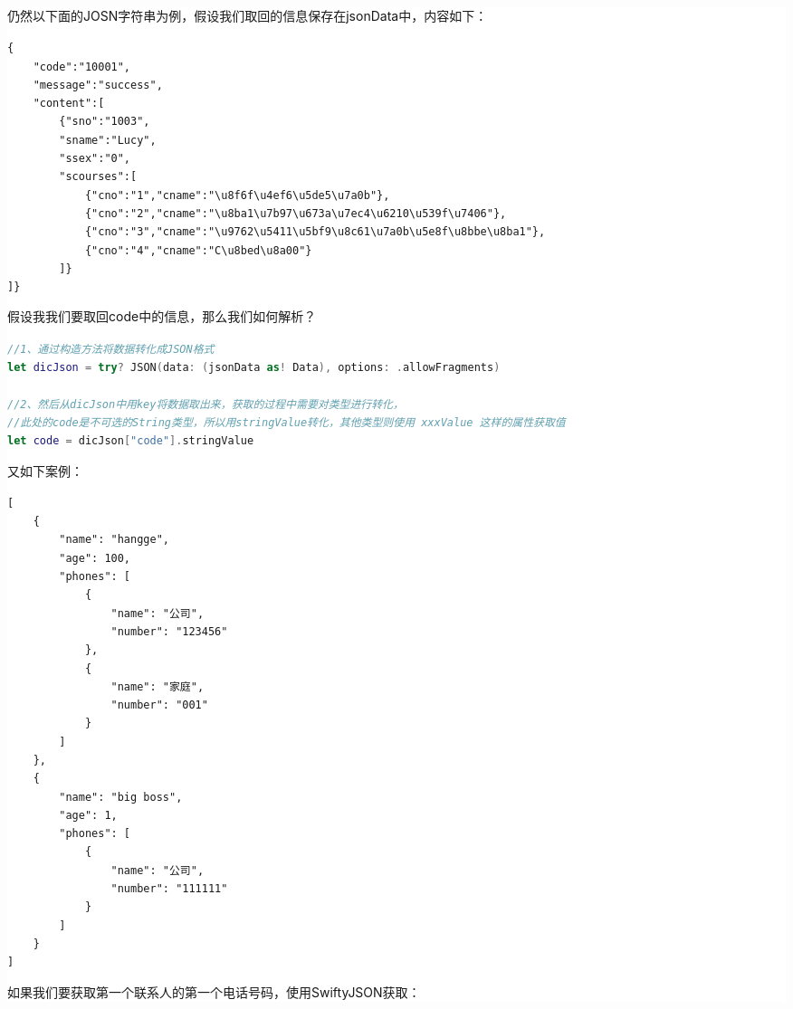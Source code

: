 仍然以下面的JOSN字符串为例，假设我们取回的信息保存在jsonData中，内容如下：

```
{   
    "code":"10001",
    "message":"success",
    "content":[
        {"sno":"1003",
        "sname":"Lucy",
        "ssex":"0",
        "scourses":[
            {"cno":"1","cname":"\u8f6f\u4ef6\u5de5\u7a0b"},
            {"cno":"2","cname":"\u8ba1\u7b97\u673a\u7ec4\u6210\u539f\u7406"},
            {"cno":"3","cname":"\u9762\u5411\u5bf9\u8c61\u7a0b\u5e8f\u8bbe\u8ba1"},
            {"cno":"4","cname":"C\u8bed\u8a00"}
        ]}
]}
```

假设我我们要取回code中的信息，那么我们如何解析？


```swift
//1、通过构造方法将数据转化成JSON格式
let dicJson = try? JSON(data: (jsonData as! Data), options: .allowFragments)

//2、然后从dicJson中用key将数据取出来，获取的过程中需要对类型进行转化，
//此处的code是不可选的String类型，所以用stringValue转化，其他类型则使用 xxxValue 这样的属性获取值
let code = dicJson["code"].stringValue
```

又如下案例：


```
[
    {
        "name": "hangge", 
        "age": 100, 
        "phones": [
            {
                "name": "公司", 
                "number": "123456"
            }, 
            {
                "name": "家庭", 
                "number": "001"
            }
        ]
    },
    {
        "name": "big boss", 
        "age": 1, 
        "phones": [
            {
                "name": "公司", 
                "number": "111111"
            }
        ]
    }
]
```
如果我们要获取第一个联系人的第一个电话号码，使用SwiftyJSON获取：

